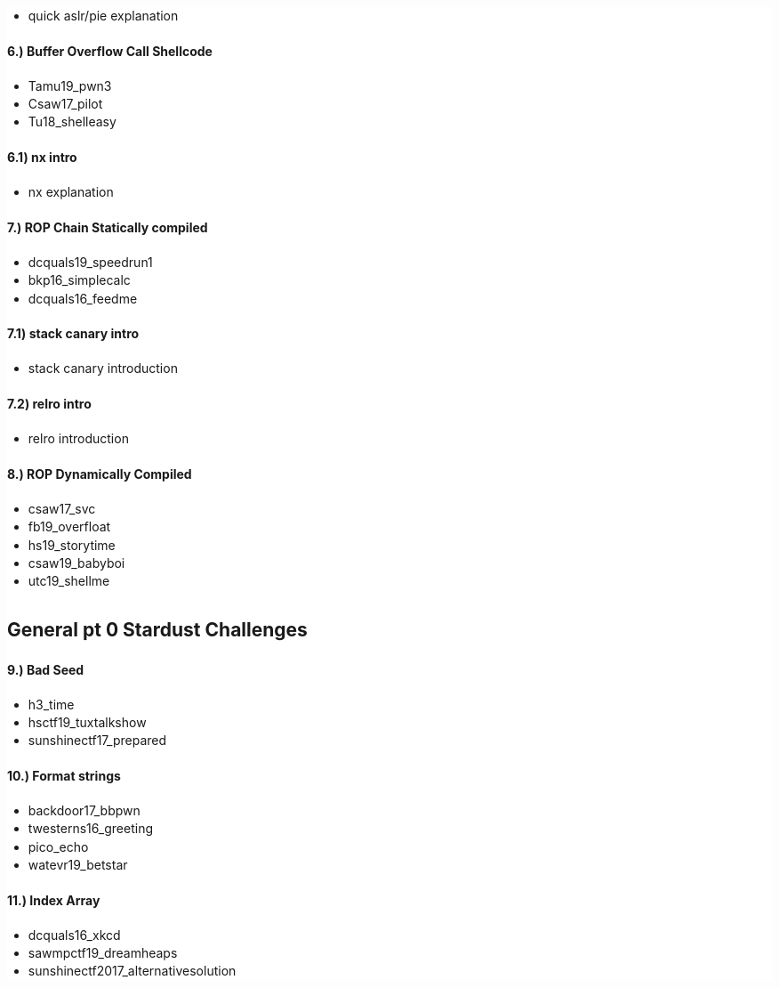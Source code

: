 - quick aslr/pie explanation

#### 6.) Buffer Overflow Call Shellcode

- Tamu19_pwn3
- Csaw17_pilot
- Tu18_shelleasy

#### 6.1) nx intro

- nx explanation

#### 7.) ROP Chain Statically compiled

- dcquals19_speedrun1
- bkp16_simplecalc
- dcquals16_feedme

#### 7.1) stack canary intro

- stack canary introduction

#### 7.2) relro intro

- relro introduction

#### 8.) ROP Dynamically Compiled

- csaw17_svc
- fb19_overfloat
- hs19_storytime
- csaw19_babyboi
- utc19_shellme

## General pt 0 Stardust Challenges

#### 9.) Bad Seed

- h3_time
- hsctf19_tuxtalkshow
- sunshinectf17_prepared

#### 10.) Format strings

- backdoor17_bbpwn
- twesterns16_greeting
- pico_echo
- watevr19_betstar

#### 11.) Index Array

- dcquals16_xkcd
- sawmpctf19_dreamheaps
- sunshinectf2017_alternativesolution
